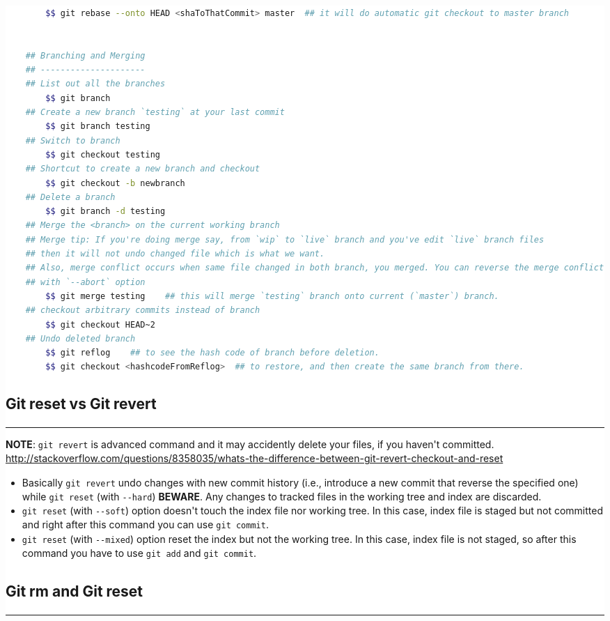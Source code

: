 ```bash
        $$ git rebase --onto HEAD <shaToThatCommit> master  ## it will do automatic git checkout to master branch


    ## Branching and Merging
    ## ---------------------
    ## List out all the branches
        $$ git branch
    ## Create a new branch `testing` at your last commit
        $$ git branch testing
    ## Switch to branch
        $$ git checkout testing
    ## Shortcut to create a new branch and checkout
        $$ git checkout -b newbranch
    ## Delete a branch
        $$ git branch -d testing
    ## Merge the <branch> on the current working branch
    ## Merge tip: If you're doing merge say, from `wip` to `live` branch and you've edit `live` branch files
    ## then it will not undo changed file which is what we want.
    ## Also, merge conflict occurs when same file changed in both branch, you merged. You can reverse the merge conflict
    ## with `--abort` option
        $$ git merge testing    ## this will merge `testing` branch onto current (`master`) branch.
    ## checkout arbitrary commits instead of branch
        $$ git checkout HEAD~2
    ## Undo deleted branch
        $$ git reflog    ## to see the hash code of branch before deletion.
        $$ git checkout <hashcodeFromReflog>  ## to restore, and then create the same branch from there.
```

## Git reset vs Git revert

---

**NOTE**: `git revert` is advanced command and it may accidently delete your files, if you haven't committed.
http://stackoverflow.com/questions/8358035/whats-the-difference-between-git-revert-checkout-and-reset

- Basically `git revert` undo changes with new commit history (i.e., introduce a new commit that reverse the specified one) while `git reset` (with `--hard`) **BEWARE**. Any changes to tracked files in the working tree and index are discarded.
- `git reset` (with `--soft`) option doesn't touch the index file nor working tree. In this case, index file is staged but not committed and right after this command you can use `git commit`.
- `git reset` (with `--mixed`) option reset the index but not the working tree. In this case, index file is not staged, so after this command you have to use `git add` and `git commit`.

## Git rm and Git reset

---